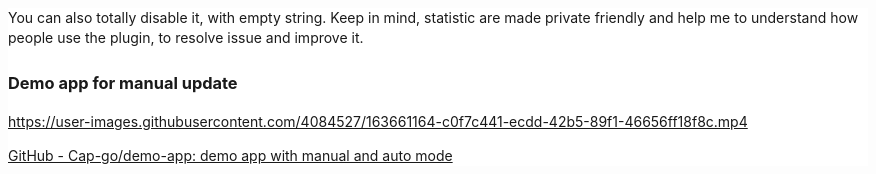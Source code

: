 You can also totally disable it, with empty string. Keep in mind, statistic are made private friendly and help me to understand how people use the plugin, to resolve issue and improve it.

### Demo app for manual update

https://user-images.githubusercontent.com/4084527/163661164-c0f7c441-ecdd-42b5-89f1-46656ff18f8c.mp4

[GitHub - Cap-go/demo-app: demo app with manual and auto mode](https://github.com/Cap-go/demo-app)
